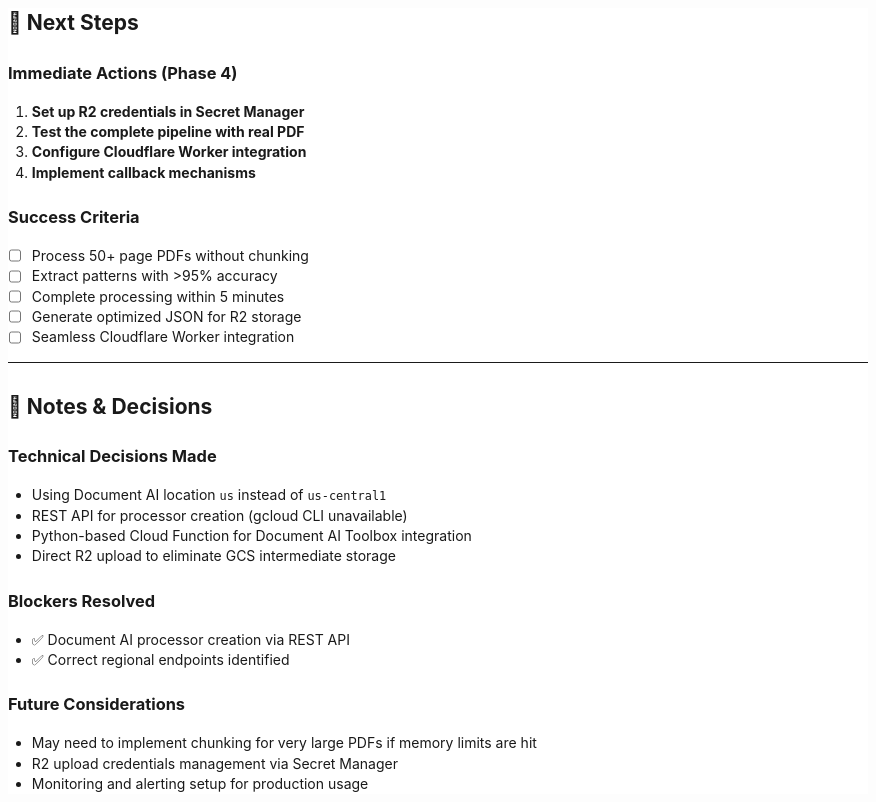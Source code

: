 
## 🎯 Next Steps

### Immediate Actions (Phase 4)
1. **Set up R2 credentials in Secret Manager**
2. **Test the complete pipeline with real PDF**
3. **Configure Cloudflare Worker integration**
4. **Implement callback mechanisms**

### Success Criteria
- [ ] Process 50+ page PDFs without chunking
- [ ] Extract patterns with >95% accuracy  
- [ ] Complete processing within 5 minutes
- [ ] Generate optimized JSON for R2 storage
- [ ] Seamless Cloudflare Worker integration

---

## 📝 Notes & Decisions

### Technical Decisions Made
- Using Document AI location `us` instead of `us-central1`
- REST API for processor creation (gcloud CLI unavailable)
- Python-based Cloud Function for Document AI Toolbox integration
- Direct R2 upload to eliminate GCS intermediate storage

### Blockers Resolved
- ✅ Document AI processor creation via REST API
- ✅ Correct regional endpoints identified

### Future Considerations
- May need to implement chunking for very large PDFs if memory limits are hit
- R2 upload credentials management via Secret Manager
- Monitoring and alerting setup for production usage 